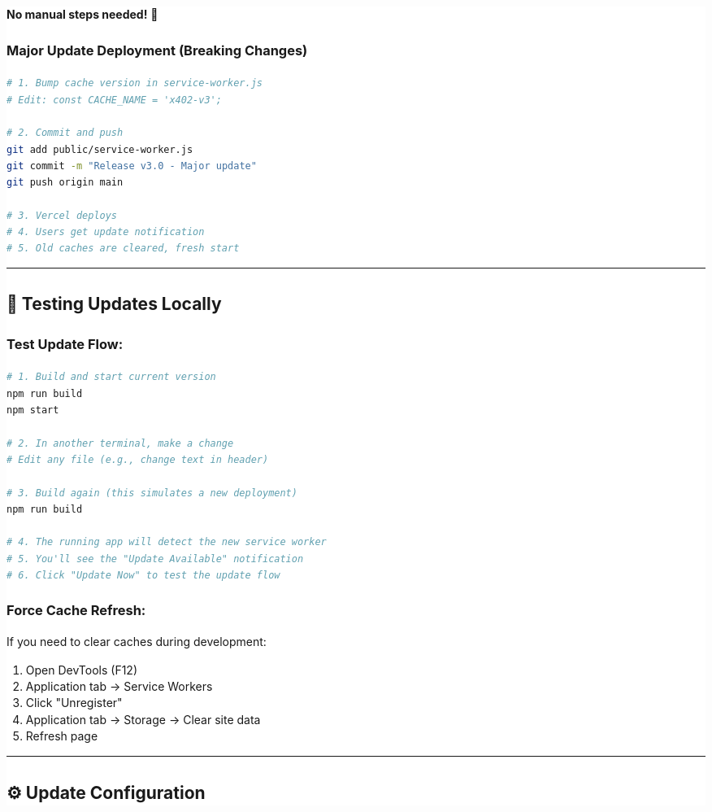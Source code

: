 **No manual steps needed!** 🎉

### **Major Update Deployment (Breaking Changes)**

```bash
# 1. Bump cache version in service-worker.js
# Edit: const CACHE_NAME = 'x402-v3';

# 2. Commit and push
git add public/service-worker.js
git commit -m "Release v3.0 - Major update"
git push origin main

# 3. Vercel deploys
# 4. Users get update notification
# 5. Old caches are cleared, fresh start
```

---

## 🧪 Testing Updates Locally

### **Test Update Flow:**

```bash
# 1. Build and start current version
npm run build
npm start

# 2. In another terminal, make a change
# Edit any file (e.g., change text in header)

# 3. Build again (this simulates a new deployment)
npm run build

# 4. The running app will detect the new service worker
# 5. You'll see the "Update Available" notification
# 6. Click "Update Now" to test the update flow
```

### **Force Cache Refresh:**

If you need to clear caches during development:

1. Open DevTools (F12)
2. Application tab → Service Workers
3. Click "Unregister"
4. Application tab → Storage → Clear site data
5. Refresh page

---

## ⚙️ Update Configuration
